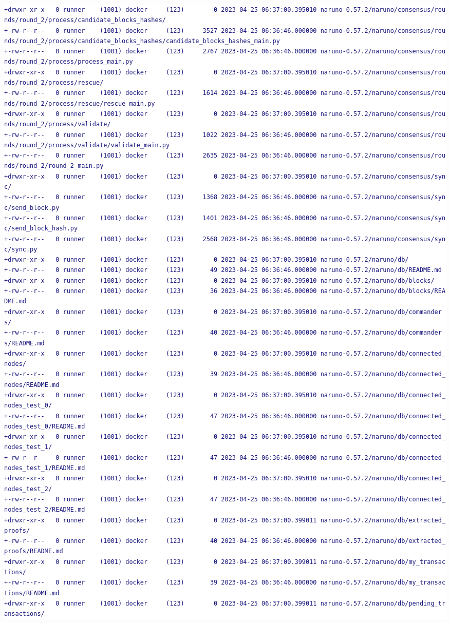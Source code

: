 ```diff
+drwxr-xr-x   0 runner    (1001) docker     (123)        0 2023-04-25 06:37:00.395010 naruno-0.57.2/naruno/consensus/rounds/round_2/process/candidate_blocks_hashes/
+-rw-r--r--   0 runner    (1001) docker     (123)     3527 2023-04-25 06:36:46.000000 naruno-0.57.2/naruno/consensus/rounds/round_2/process/candidate_blocks_hashes/candidate_blocks_hashes_main.py
+-rw-r--r--   0 runner    (1001) docker     (123)     2767 2023-04-25 06:36:46.000000 naruno-0.57.2/naruno/consensus/rounds/round_2/process/process_main.py
+drwxr-xr-x   0 runner    (1001) docker     (123)        0 2023-04-25 06:37:00.395010 naruno-0.57.2/naruno/consensus/rounds/round_2/process/rescue/
+-rw-r--r--   0 runner    (1001) docker     (123)     1614 2023-04-25 06:36:46.000000 naruno-0.57.2/naruno/consensus/rounds/round_2/process/rescue/rescue_main.py
+drwxr-xr-x   0 runner    (1001) docker     (123)        0 2023-04-25 06:37:00.395010 naruno-0.57.2/naruno/consensus/rounds/round_2/process/validate/
+-rw-r--r--   0 runner    (1001) docker     (123)     1022 2023-04-25 06:36:46.000000 naruno-0.57.2/naruno/consensus/rounds/round_2/process/validate/validate_main.py
+-rw-r--r--   0 runner    (1001) docker     (123)     2635 2023-04-25 06:36:46.000000 naruno-0.57.2/naruno/consensus/rounds/round_2/round_2_main.py
+drwxr-xr-x   0 runner    (1001) docker     (123)        0 2023-04-25 06:37:00.395010 naruno-0.57.2/naruno/consensus/sync/
+-rw-r--r--   0 runner    (1001) docker     (123)     1368 2023-04-25 06:36:46.000000 naruno-0.57.2/naruno/consensus/sync/send_block.py
+-rw-r--r--   0 runner    (1001) docker     (123)     1401 2023-04-25 06:36:46.000000 naruno-0.57.2/naruno/consensus/sync/send_block_hash.py
+-rw-r--r--   0 runner    (1001) docker     (123)     2568 2023-04-25 06:36:46.000000 naruno-0.57.2/naruno/consensus/sync/sync.py
+drwxr-xr-x   0 runner    (1001) docker     (123)        0 2023-04-25 06:37:00.395010 naruno-0.57.2/naruno/db/
+-rw-r--r--   0 runner    (1001) docker     (123)       49 2023-04-25 06:36:46.000000 naruno-0.57.2/naruno/db/README.md
+drwxr-xr-x   0 runner    (1001) docker     (123)        0 2023-04-25 06:37:00.395010 naruno-0.57.2/naruno/db/blocks/
+-rw-r--r--   0 runner    (1001) docker     (123)       36 2023-04-25 06:36:46.000000 naruno-0.57.2/naruno/db/blocks/README.md
+drwxr-xr-x   0 runner    (1001) docker     (123)        0 2023-04-25 06:37:00.395010 naruno-0.57.2/naruno/db/commanders/
+-rw-r--r--   0 runner    (1001) docker     (123)       40 2023-04-25 06:36:46.000000 naruno-0.57.2/naruno/db/commanders/README.md
+drwxr-xr-x   0 runner    (1001) docker     (123)        0 2023-04-25 06:37:00.395010 naruno-0.57.2/naruno/db/connected_nodes/
+-rw-r--r--   0 runner    (1001) docker     (123)       39 2023-04-25 06:36:46.000000 naruno-0.57.2/naruno/db/connected_nodes/README.md
+drwxr-xr-x   0 runner    (1001) docker     (123)        0 2023-04-25 06:37:00.395010 naruno-0.57.2/naruno/db/connected_nodes_test_0/
+-rw-r--r--   0 runner    (1001) docker     (123)       47 2023-04-25 06:36:46.000000 naruno-0.57.2/naruno/db/connected_nodes_test_0/README.md
+drwxr-xr-x   0 runner    (1001) docker     (123)        0 2023-04-25 06:37:00.395010 naruno-0.57.2/naruno/db/connected_nodes_test_1/
+-rw-r--r--   0 runner    (1001) docker     (123)       47 2023-04-25 06:36:46.000000 naruno-0.57.2/naruno/db/connected_nodes_test_1/README.md
+drwxr-xr-x   0 runner    (1001) docker     (123)        0 2023-04-25 06:37:00.395010 naruno-0.57.2/naruno/db/connected_nodes_test_2/
+-rw-r--r--   0 runner    (1001) docker     (123)       47 2023-04-25 06:36:46.000000 naruno-0.57.2/naruno/db/connected_nodes_test_2/README.md
+drwxr-xr-x   0 runner    (1001) docker     (123)        0 2023-04-25 06:37:00.399011 naruno-0.57.2/naruno/db/extracted_proofs/
+-rw-r--r--   0 runner    (1001) docker     (123)       40 2023-04-25 06:36:46.000000 naruno-0.57.2/naruno/db/extracted_proofs/README.md
+drwxr-xr-x   0 runner    (1001) docker     (123)        0 2023-04-25 06:37:00.399011 naruno-0.57.2/naruno/db/my_transactions/
+-rw-r--r--   0 runner    (1001) docker     (123)       39 2023-04-25 06:36:46.000000 naruno-0.57.2/naruno/db/my_transactions/README.md
+drwxr-xr-x   0 runner    (1001) docker     (123)        0 2023-04-25 06:37:00.399011 naruno-0.57.2/naruno/db/pending_transactions/
```